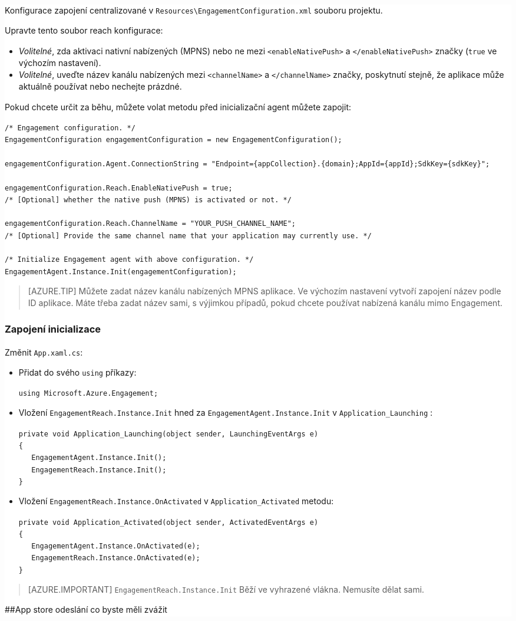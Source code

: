 Konfigurace zapojení centralizované v `Resources\EngagementConfiguration.xml` souboru projektu.

Upravte tento soubor reach konfigurace:

-   *Volitelné*, zda aktivaci nativní nabízených (MPNS) nebo ne mezi `<enableNativePush>` a `</enableNativePush>` značky (`true` ve výchozím nastavení).
-   *Volitelné*, uveďte název kanálu nabízených mezi `<channelName>` a `</channelName>` značky, poskytnutí stejně, že aplikace může aktuálně používat nebo nechejte prázdné.

Pokud chcete určit za běhu, můžete volat metodu před inicializační agent můžete zapojit:

    /* Engagement configuration. */
    EngagementConfiguration engagementConfiguration = new EngagementConfiguration();
    
    engagementConfiguration.Agent.ConnectionString = "Endpoint={appCollection}.{domain};AppId={appId};SdkKey={sdkKey}";
    
    engagementConfiguration.Reach.EnableNativePush = true;                  
    /* [Optional] whether the native push (MPNS) is activated or not. */
    
    engagementConfiguration.Reach.ChannelName = "YOUR_PUSH_CHANNEL_NAME";   
    /* [Optional] Provide the same channel name that your application may currently use. */
    
    /* Initialize Engagement agent with above configuration. */
    EngagementAgent.Instance.Init(engagementConfiguration);

> [AZURE.TIP] Můžete zadat název kanálu nabízených MPNS aplikace. Ve výchozím nastavení vytvoří zapojení název podle ID aplikace. Máte třeba zadat název sami, s výjimkou případů, pokud chcete používat nabízená kanálu mimo Engagement.

### <a name="engagement-initialization"></a>Zapojení inicializace

Změnit `App.xaml.cs`:

-   Přidat do svého `using` příkazy:

        using Microsoft.Azure.Engagement;

-   Vložení `EngagementReach.Instance.Init` hned za `EngagementAgent.Instance.Init` v `Application_Launching` :

        private void Application_Launching(object sender, LaunchingEventArgs e)
        {
           EngagementAgent.Instance.Init();
           EngagementReach.Instance.Init();
        }

-   Vložení `EngagementReach.Instance.OnActivated` v `Application_Activated` metodu:

        private void Application_Activated(object sender, ActivatedEventArgs e)
        {
           EngagementAgent.Instance.OnActivated(e);
           EngagementReach.Instance.OnActivated(e);
        }

> [AZURE.IMPORTANT] `EngagementReach.Instance.Init` Běží ve vyhrazené vlákna. Nemusíte dělat sami.

##<a name="app-store-submission-considerations"></a>App store odeslání co byste měli zvážit
